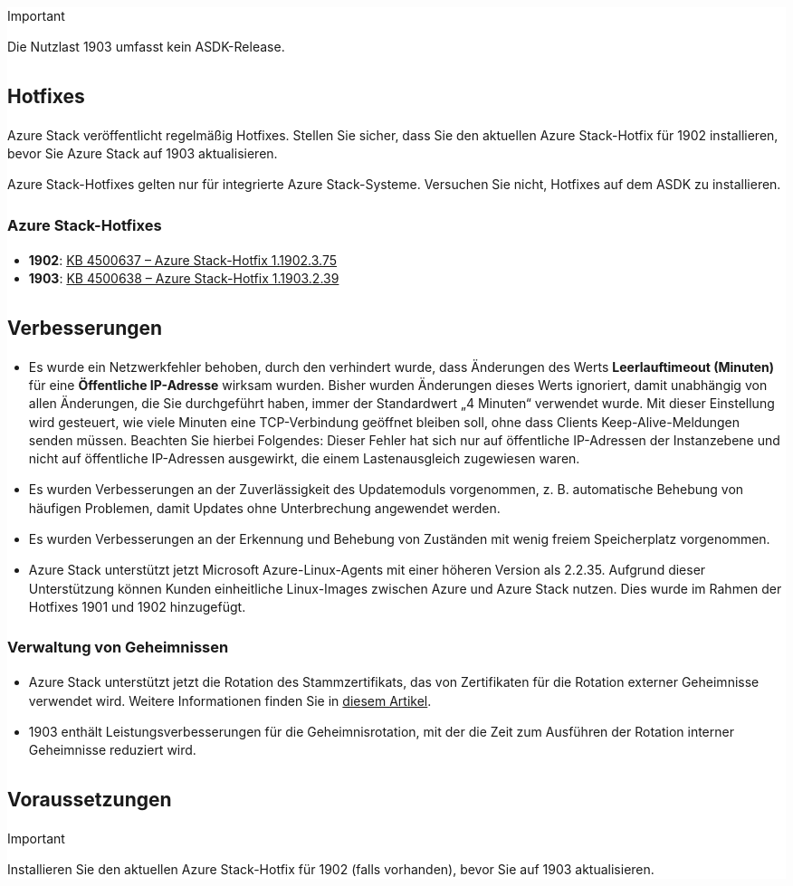 > [!IMPORTANT]
> Die Nutzlast 1903 umfasst kein ASDK-Release.

## <a name="hotfixes"></a>Hotfixes

Azure Stack veröffentlicht regelmäßig Hotfixes. Stellen Sie sicher, dass Sie den aktuellen Azure Stack-Hotfix für 1902 installieren, bevor Sie Azure Stack auf 1903 aktualisieren.

Azure Stack-Hotfixes gelten nur für integrierte Azure Stack-Systeme. Versuchen Sie nicht, Hotfixes auf dem ASDK zu installieren.

### <a name="azure-stack-hotfixes"></a>Azure Stack-Hotfixes

- **1902**: [KB 4500637 – Azure Stack-Hotfix 1.1902.3.75](https://support.microsoft.com/help/4500637)
- **1903**: [KB 4500638 – Azure Stack-Hotfix 1.1903.2.39](https://support.microsoft.com/help/4500638)

## <a name="improvements"></a>Verbesserungen

- Es wurde ein Netzwerkfehler behoben, durch den verhindert wurde, dass Änderungen des Werts **Leerlauftimeout (Minuten)** für eine **Öffentliche IP-Adresse** wirksam wurden. Bisher wurden Änderungen dieses Werts ignoriert, damit unabhängig von allen Änderungen, die Sie durchgeführt haben, immer der Standardwert „4 Minuten“ verwendet wurde. Mit dieser Einstellung wird gesteuert, wie viele Minuten eine TCP-Verbindung geöffnet bleiben soll, ohne dass Clients Keep-Alive-Meldungen senden müssen. Beachten Sie hierbei Folgendes: Dieser Fehler hat sich nur auf öffentliche IP-Adressen der Instanzebene und nicht auf öffentliche IP-Adressen ausgewirkt, die einem Lastenausgleich zugewiesen waren.

- Es wurden Verbesserungen an der Zuverlässigkeit des Updatemoduls vorgenommen, z. B. automatische Behebung von häufigen Problemen, damit Updates ohne Unterbrechung angewendet werden.

- Es wurden Verbesserungen an der Erkennung und Behebung von Zuständen mit wenig freiem Speicherplatz vorgenommen.

- Azure Stack unterstützt jetzt Microsoft Azure-Linux-Agents mit einer höheren Version als 2.2.35. Aufgrund dieser Unterstützung können Kunden einheitliche Linux-Images zwischen Azure und Azure Stack nutzen. Dies wurde im Rahmen der Hotfixes 1901 und 1902 hinzugefügt.

### <a name="secret-management"></a>Verwaltung von Geheimnissen

- Azure Stack unterstützt jetzt die Rotation des Stammzertifikats, das von Zertifikaten für die Rotation externer Geheimnisse verwendet wird. Weitere Informationen finden Sie in [diesem Artikel](../azure-stack-rotate-secrets.md).

- 1903 enthält Leistungsverbesserungen für die Geheimnisrotation, mit der die Zeit zum Ausführen der Rotation interner Geheimnisse reduziert wird.

## <a name="prerequisites"></a>Voraussetzungen

> [!IMPORTANT]
> Installieren Sie den aktuellen Azure Stack-Hotfix für 1902 (falls vorhanden), bevor Sie auf 1903 aktualisieren.
